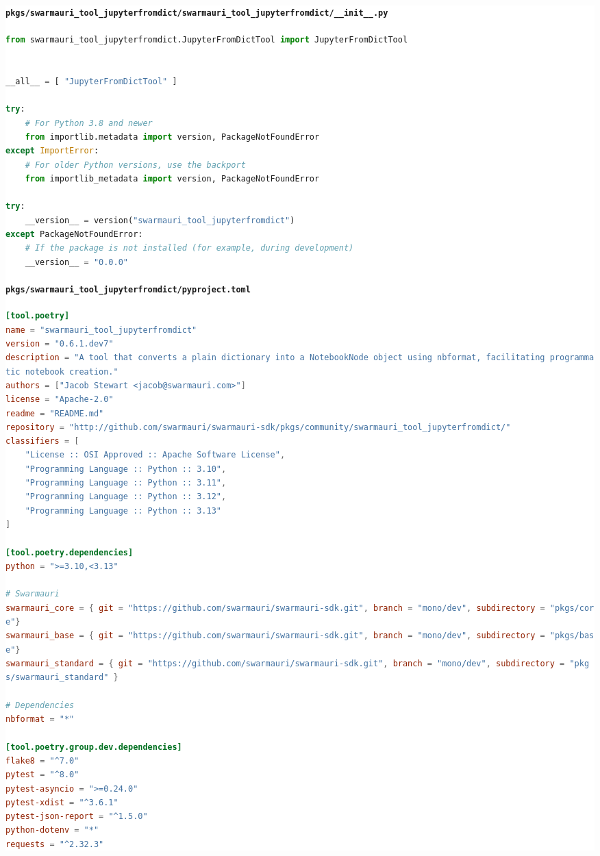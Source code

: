 #### `pkgs/swarmauri_tool_jupyterfromdict/swarmauri_tool_jupyterfromdict/__init__.py`
```python
from swarmauri_tool_jupyterfromdict.JupyterFromDictTool import JupyterFromDictTool


__all__ = [ "JupyterFromDictTool" ]

try:
    # For Python 3.8 and newer
    from importlib.metadata import version, PackageNotFoundError
except ImportError:
    # For older Python versions, use the backport
    from importlib_metadata import version, PackageNotFoundError

try:
    __version__ = version("swarmauri_tool_jupyterfromdict")
except PackageNotFoundError:
    # If the package is not installed (for example, during development)
    __version__ = "0.0.0"
```

#### `pkgs/swarmauri_tool_jupyterfromdict/pyproject.toml`
```toml
[tool.poetry]
name = "swarmauri_tool_jupyterfromdict"
version = "0.6.1.dev7"
description = "A tool that converts a plain dictionary into a NotebookNode object using nbformat, facilitating programmatic notebook creation."
authors = ["Jacob Stewart <jacob@swarmauri.com>"]
license = "Apache-2.0"
readme = "README.md"
repository = "http://github.com/swarmauri/swarmauri-sdk/pkgs/community/swarmauri_tool_jupyterfromdict/"
classifiers = [
    "License :: OSI Approved :: Apache Software License",
    "Programming Language :: Python :: 3.10",
    "Programming Language :: Python :: 3.11",
    "Programming Language :: Python :: 3.12",
    "Programming Language :: Python :: 3.13"
]

[tool.poetry.dependencies]
python = ">=3.10,<3.13"

# Swarmauri
swarmauri_core = { git = "https://github.com/swarmauri/swarmauri-sdk.git", branch = "mono/dev", subdirectory = "pkgs/core"}
swarmauri_base = { git = "https://github.com/swarmauri/swarmauri-sdk.git", branch = "mono/dev", subdirectory = "pkgs/base"}
swarmauri_standard = { git = "https://github.com/swarmauri/swarmauri-sdk.git", branch = "mono/dev", subdirectory = "pkgs/swarmauri_standard" }

# Dependencies
nbformat = "*"

[tool.poetry.group.dev.dependencies]
flake8 = "^7.0"
pytest = "^8.0"
pytest-asyncio = ">=0.24.0"
pytest-xdist = "^3.6.1"
pytest-json-report = "^1.5.0"
python-dotenv = "*"
requests = "^2.32.3"
```